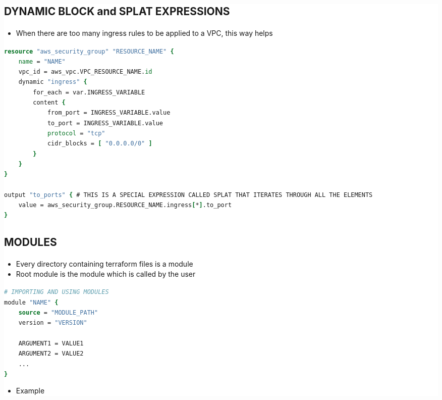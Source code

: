 ## DYNAMIC BLOCK and SPLAT EXPRESSIONS
* When there are too many ingress rules to be applied to a VPC, this way helps
```tcl
resource "aws_security_group" "RESOURCE_NAME" {
    name = "NAME"
    vpc_id = aws_vpc.VPC_RESOURCE_NAME.id
    dynamic "ingress" {
        for_each = var.INGRESS_VARIABLE
        content {
            from_port = INGRESS_VARIABLE.value
            to_port = INGRESS_VARIABLE.value
            protocol = "tcp"
            cidr_blocks = [ "0.0.0.0/0" ]
        }
    }
}

output "to_ports" { # THIS IS A SPECIAL EXPRESSION CALLED SPLAT THAT ITERATES THROUGH ALL THE ELEMENTS
    value = aws_security_group.RESOURCE_NAME.ingress[*].to_port
}
```

## MODULES
* Every directory containing terraform files is a module
* Root module is the module which is called by the user
```tcl
# IMPORTING AND USING MODULES
module "NAME" {
    source = "MODULE_PATH"
    version = "VERSION"
    
    ARGUMENT1 = VALUE1
    ARGUMENT2 = VALUE2
    ...
}
```

* Example
